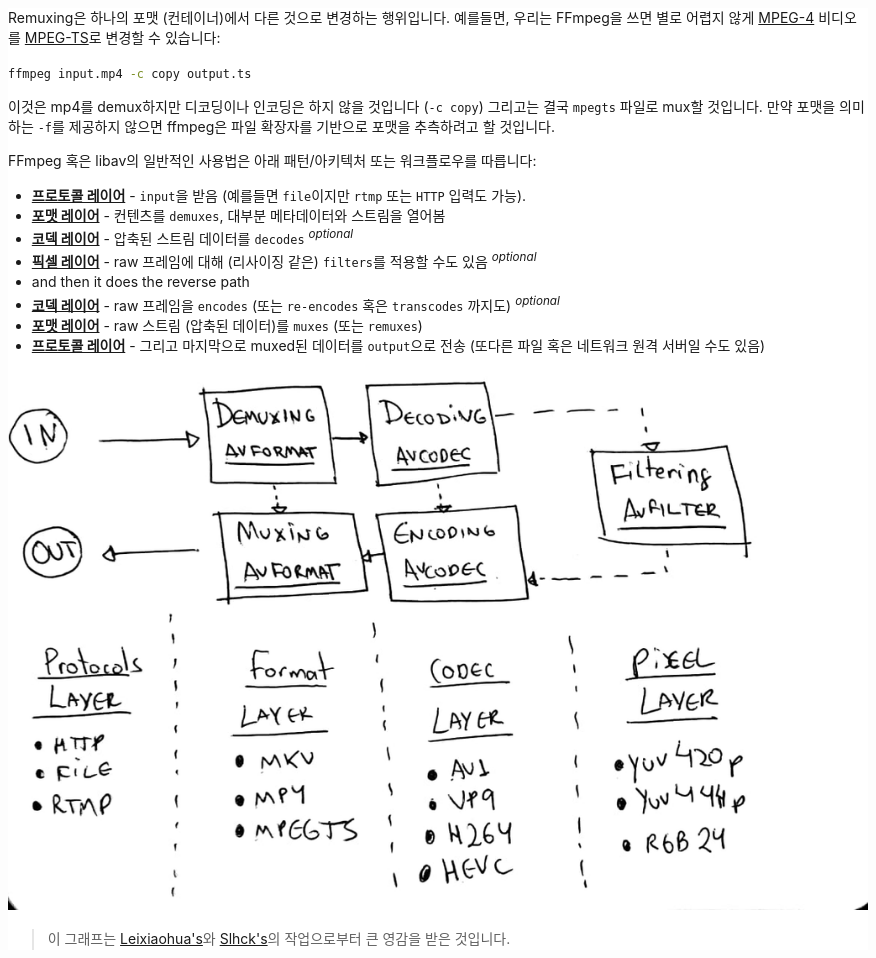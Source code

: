 Remuxing은 하나의 포맷 (컨테이너)에서 다른 것으로 변경하는 행위입니다. 예를들면, 우리는 FFmpeg을 쓰면 별로 어렵지 않게 [MPEG-4](https://en.wikipedia.org/wiki/MPEG-4_Part_14) 비디오를 [MPEG-TS](https://en.wikipedia.org/wiki/MPEG_transport_stream)로 변경할 수 있습니다:

```bash
ffmpeg input.mp4 -c copy output.ts
```

이것은 mp4를 demux하지만 디코딩이나 인코딩은 하지 않을 것입니다 (`-c copy`) 그리고는 결국 `mpegts` 파일로 mux할 것입니다. 만약 포맷을 의미하는 `-f`를 제공하지 않으면 ffmpeg은 파일 확장자를 기반으로 포맷을 추측하려고 할 것입니다.

FFmpeg 혹은 libav의 일반적인 사용법은 아래 패턴/아키텍처 또는 워크플로우를 따릅니다: 
* **[프로토콜 레이어](https://ffmpeg.org/doxygen/trunk/protocols_8c.html)** - `input`을 받음 (예를들면 `file`이지만 `rtmp` 또는 `HTTP` 입력도 가능).
* **[포맷 레이어](https://ffmpeg.org/doxygen/trunk/group__libavf.html)** - 컨텐츠를 `demuxes`, 대부분 메타데이터와 스트림을 열어봄
* **[코덱 레이어](https://ffmpeg.org/doxygen/trunk/group__libavc.html)** - 압축된 스트림 데이터를 `decodes` <sup>*optional*</sup>
* **[픽셀 레이어](https://ffmpeg.org/doxygen/trunk/group__lavfi.html)** - raw 프레임에 대해 (리사이징 같은) `filters`를 적용할 수도 있음 <sup>*optional*</sup>
* and then it does the reverse path
* **[코덱 레이어](https://ffmpeg.org/doxygen/trunk/group__libavc.html)** - raw 프레임을 `encodes` (또는 `re-encodes` 혹은 `transcodes` 까지도) <sup>*optional*</sup>
* **[포맷 레이어](https://ffmpeg.org/doxygen/trunk/group__libavf.html)** - raw 스트림 (압축된 데이터)를 `muxes` (또는 `remuxes`)
* **[프로토콜 레이어](https://ffmpeg.org/doxygen/trunk/protocols_8c.html)** - 그리고 마지막으로 muxed된 데이터를 `output`으로 전송 (또다른 파일 혹은 네트워크 원격 서버일 수도 있음)

![ffmpeg libav workflow](/img/ffmpeg_libav_workflow.jpeg)
> 이 그래프는 [Leixiaohua's](http://leixiaohua1020.github.io/#ffmpeg-development-examples)와 [Slhck's](https://slhck.info/ffmpeg-encoding-course/#/9)의 작업으로부터 큰 영감을 받은 것입니다.

